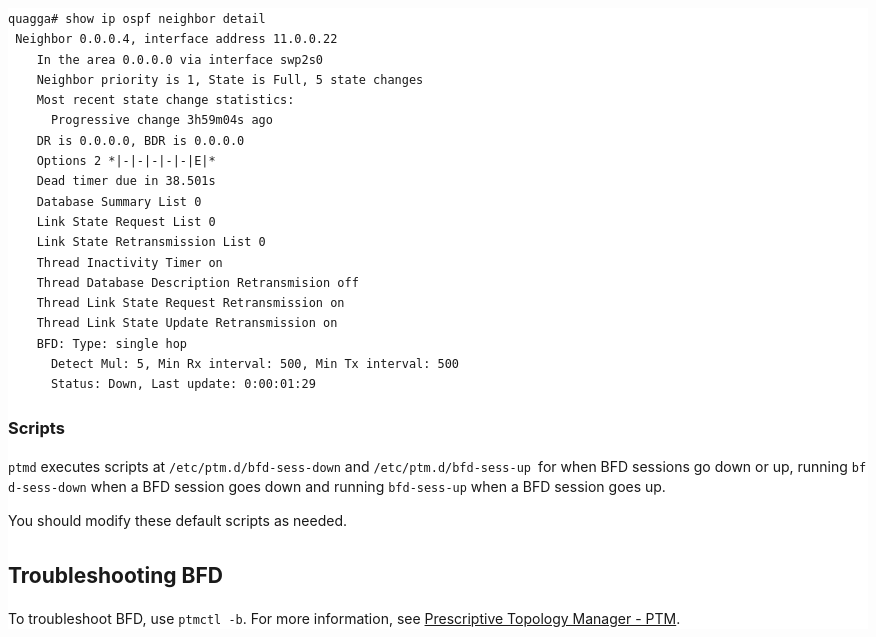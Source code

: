     quagga# show ip ospf neighbor detail
     Neighbor 0.0.0.4, interface address 11.0.0.22
        In the area 0.0.0.0 via interface swp2s0
        Neighbor priority is 1, State is Full, 5 state changes
        Most recent state change statistics:
          Progressive change 3h59m04s ago
        DR is 0.0.0.0, BDR is 0.0.0.0
        Options 2 *|-|-|-|-|-|E|*
        Dead timer due in 38.501s
        Database Summary List 0
        Link State Request List 0
        Link State Retransmission List 0
        Thread Inactivity Timer on
        Thread Database Description Retransmision off
        Thread Link State Request Retransmission on
        Thread Link State Update Retransmission on
        BFD: Type: single hop
          Detect Mul: 5, Min Rx interval: 500, Min Tx interval: 500
          Status: Down, Last update: 0:00:01:29

### <span>Scripts</span>

`ptmd` executes scripts at `/etc/ptm.d/bfd-sess-down` and
` /etc/ptm.d/bfd-sess-up  `for when BFD sessions go down or up, running
`bfd-sess-down` when a BFD session goes down and running `bfd-sess-up`
when a BFD session goes up.

You should modify these default scripts as needed.

## <span>Troubleshooting BFD</span>

To troubleshoot BFD, use `ptmctl -b`. For more information, see
[Prescriptive Topology Manager -
PTM](/version/cumulus-linux-31/Layer-1-and-Layer-2-Features/Prescriptive-Topology-Manager---PTM).

<article id="html-search-results" class="ht-content" style="display: none;">

</article>

<footer id="ht-footer">

</footer>
